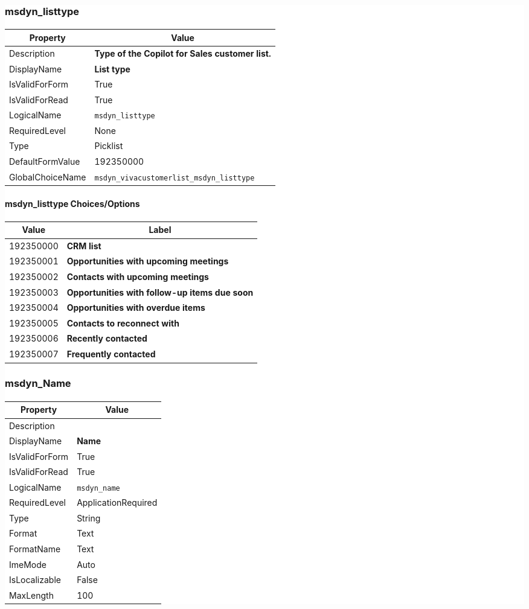 ### <a name="BKMK_msdyn_listtype"></a> msdyn_listtype

|Property|Value|
|---|---|
|Description|**Type of the Copilot for Sales customer list.**|
|DisplayName|**List type**|
|IsValidForForm|True|
|IsValidForRead|True|
|LogicalName|`msdyn_listtype`|
|RequiredLevel|None|
|Type|Picklist|
|DefaultFormValue|192350000|
|GlobalChoiceName|`msdyn_vivacustomerlist_msdyn_listtype`|

#### msdyn_listtype Choices/Options

|Value|Label|
|---|---|
|192350000|**CRM list**|
|192350001|**Opportunities with upcoming meetings**|
|192350002|**Contacts with upcoming meetings**|
|192350003|**Opportunities with follow-up items due soon**|
|192350004|**Opportunities with overdue items**|
|192350005|**Contacts to reconnect with**|
|192350006|**Recently contacted**|
|192350007|**Frequently contacted**|

### <a name="BKMK_msdyn_Name"></a> msdyn_Name

|Property|Value|
|---|---|
|Description||
|DisplayName|**Name**|
|IsValidForForm|True|
|IsValidForRead|True|
|LogicalName|`msdyn_name`|
|RequiredLevel|ApplicationRequired|
|Type|String|
|Format|Text|
|FormatName|Text|
|ImeMode|Auto|
|IsLocalizable|False|
|MaxLength|100|
